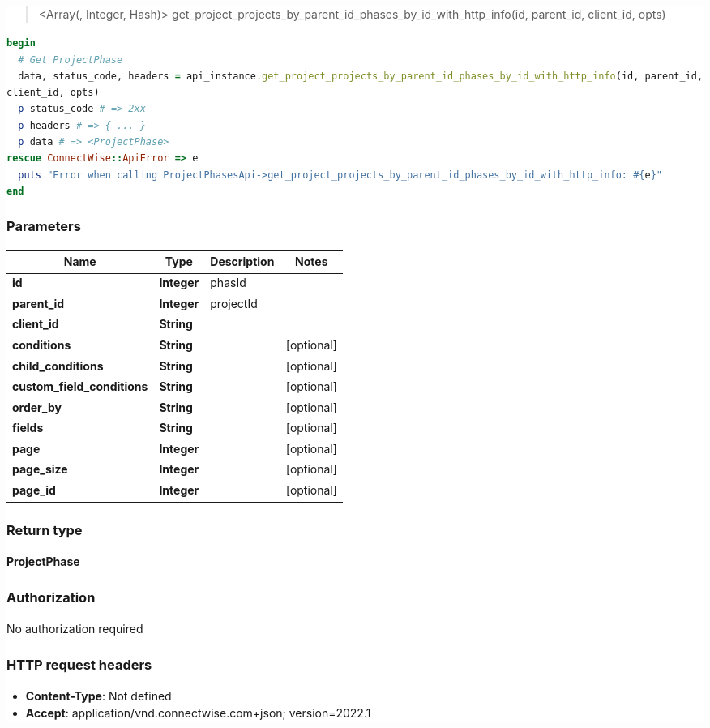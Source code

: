 > <Array(<ProjectPhase>, Integer, Hash)> get_project_projects_by_parent_id_phases_by_id_with_http_info(id, parent_id, client_id, opts)

```ruby
begin
  # Get ProjectPhase
  data, status_code, headers = api_instance.get_project_projects_by_parent_id_phases_by_id_with_http_info(id, parent_id, client_id, opts)
  p status_code # => 2xx
  p headers # => { ... }
  p data # => <ProjectPhase>
rescue ConnectWise::ApiError => e
  puts "Error when calling ProjectPhasesApi->get_project_projects_by_parent_id_phases_by_id_with_http_info: #{e}"
end
```

### Parameters

| Name | Type | Description | Notes |
| ---- | ---- | ----------- | ----- |
| **id** | **Integer** | phasId |  |
| **parent_id** | **Integer** | projectId |  |
| **client_id** | **String** |  |  |
| **conditions** | **String** |  | [optional] |
| **child_conditions** | **String** |  | [optional] |
| **custom_field_conditions** | **String** |  | [optional] |
| **order_by** | **String** |  | [optional] |
| **fields** | **String** |  | [optional] |
| **page** | **Integer** |  | [optional] |
| **page_size** | **Integer** |  | [optional] |
| **page_id** | **Integer** |  | [optional] |

### Return type

[**ProjectPhase**](ProjectPhase.md)

### Authorization

No authorization required

### HTTP request headers

- **Content-Type**: Not defined
- **Accept**: application/vnd.connectwise.com+json; version=2022.1
